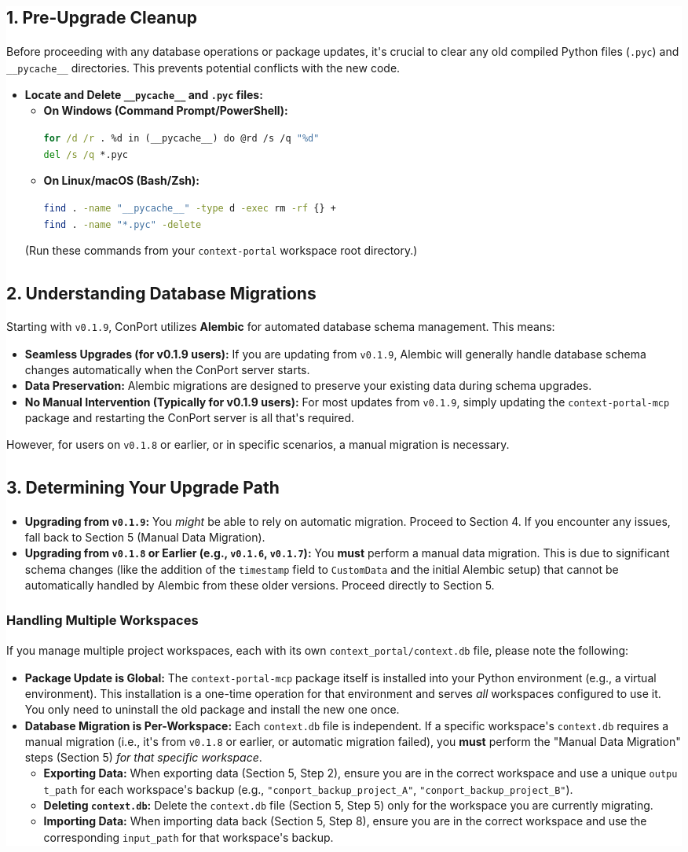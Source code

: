 ## 1. Pre-Upgrade Cleanup

Before proceeding with any database operations or package updates, it's crucial to clear any old compiled Python files (`.pyc`) and `__pycache__` directories. This prevents potential conflicts with the new code.

*   **Locate and Delete `__pycache__` and `.pyc` files:**
    *   **On Windows (Command Prompt/PowerShell):**
        ```cmd
        for /d /r . %d in (__pycache__) do @rd /s /q "%d"
        del /s /q *.pyc
        ```
    *   **On Linux/macOS (Bash/Zsh):**
        ```bash
        find . -name "__pycache__" -type d -exec rm -rf {} +
        find . -name "*.pyc" -delete
        ```
    (Run these commands from your `context-portal` workspace root directory.)

## 2. Understanding Database Migrations

Starting with `v0.1.9`, ConPort utilizes **Alembic** for automated database schema management. This means:

*   **Seamless Upgrades (for v0.1.9 users):** If you are updating from `v0.1.9`, Alembic will generally handle database schema changes automatically when the ConPort server starts.
*   **Data Preservation:** Alembic migrations are designed to preserve your existing data during schema upgrades.
*   **No Manual Intervention (Typically for v0.1.9 users):** For most updates from `v0.1.9`, simply updating the `context-portal-mcp` package and restarting the ConPort server is all that's required.

However, for users on `v0.1.8` or earlier, or in specific scenarios, a manual migration is necessary.

## 3. Determining Your Upgrade Path

*   **Upgrading from `v0.1.9`:** You *might* be able to rely on automatic migration. Proceed to Section 4. If you encounter any issues, fall back to Section 5 (Manual Data Migration).
*   **Upgrading from `v0.1.8` or Earlier (e.g., `v0.1.6`, `v0.1.7`):** You **must** perform a manual data migration. This is due to significant schema changes (like the addition of the `timestamp` field to `CustomData` and the initial Alembic setup) that cannot be automatically handled by Alembic from these older versions. Proceed directly to Section 5.

### Handling Multiple Workspaces

If you manage multiple project workspaces, each with its own `context_portal/context.db` file, please note the following:

*   **Package Update is Global:** The `context-portal-mcp` package itself is installed into your Python environment (e.g., a virtual environment). This installation is a one-time operation for that environment and serves *all* workspaces configured to use it. You only need to uninstall the old package and install the new one once.
*   **Database Migration is Per-Workspace:** Each `context.db` file is independent. If a specific workspace's `context.db` requires a manual migration (i.e., it's from `v0.1.8` or earlier, or automatic migration failed), you **must** perform the "Manual Data Migration" steps (Section 5) *for that specific workspace*.
    *   **Exporting Data:** When exporting data (Section 5, Step 2), ensure you are in the correct workspace and use a unique `output_path` for each workspace's backup (e.g., `"conport_backup_project_A"`, `"conport_backup_project_B"`).
    *   **Deleting `context.db`:** Delete the `context.db` file (Section 5, Step 5) only for the workspace you are currently migrating.
    *   **Importing Data:** When importing data back (Section 5, Step 8), ensure you are in the correct workspace and use the corresponding `input_path` for that workspace's backup.
